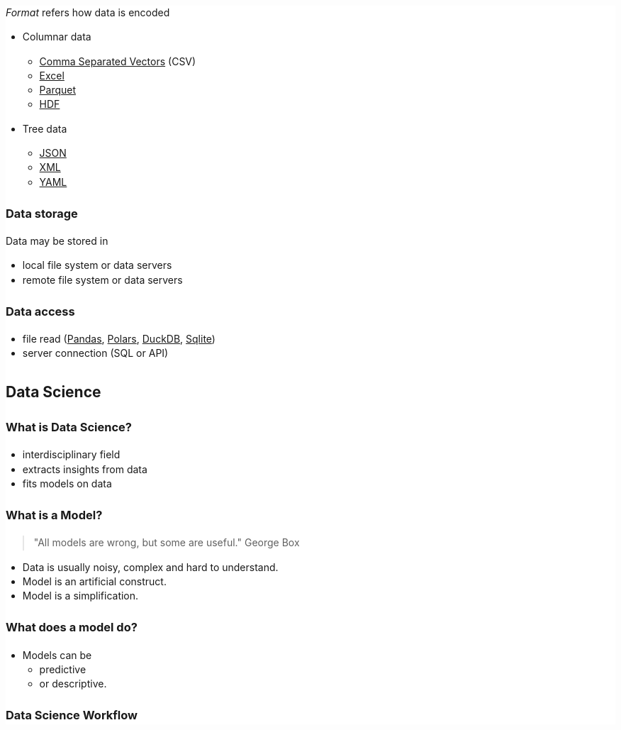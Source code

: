 *Format* refers how data is encoded

- Columnar data
  + [Comma Separated Vectors](https://en.wikipedia.org/wiki/Comma-separated_values) (CSV)
  + [Excel](https://en.wikipedia.org/wiki/Microsoft_Excel#File_formats)
  + [Parquet](https://parquet.apache.org/)
  + [HDF](https://en.wikipedia.org/wiki/Hierarchical_Data_Format)

- Tree data
  + [JSON](https://en.wikipedia.org/wiki/JSON)
  + [XML](https://en.wikipedia.org/wiki/XML)
  + [YAML](https://en.wikipedia.org/wiki/YAML)

### Data storage

Data may be stored in

- local file system or data servers
- remote file system or data servers 

### Data access

- file read ([Pandas](https://pandas.pydata.org/), [Polars](https://pola.rs/), [DuckDB](https://duckdb.org/), [Sqlite](https://www.sqlite.org/))
- server connection (SQL or API)


## Data Science

### What is Data Science?

- interdisciplinary field 
- extracts insights from data
- fits models on data

### What is a Model?

>  "All models are wrong, but some are useful." George Box

+ Data is usually noisy, complex and hard to understand.
+ Model is an artificial construct.
+ Model is a simplification.

### What does a model do?

- Models can be 
  + predictive 
  + or descriptive.

### Data Science Workflow
